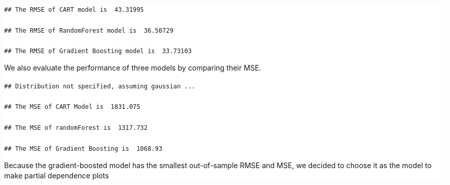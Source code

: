     ## The RMSE of CART model is  43.31995

    ## The RMSE of RandomForest model is  36.50729

    ## The RMSE of Gradient Boosting model is  33.73103

We also evaluate the performance of three models by comparing their MSE.

    ## Distribution not specified, assuming gaussian ...

    ## The MSE of CART Model is  1831.075

    ## The MSE of randomForest is  1317.732

    ## The MSE of Gradient Boosting is  1068.93

Because the gradient-boosted model has the smallest out-of-sample RMSE
and MSE, we decided to choose it as the model to make partial dependence
plots